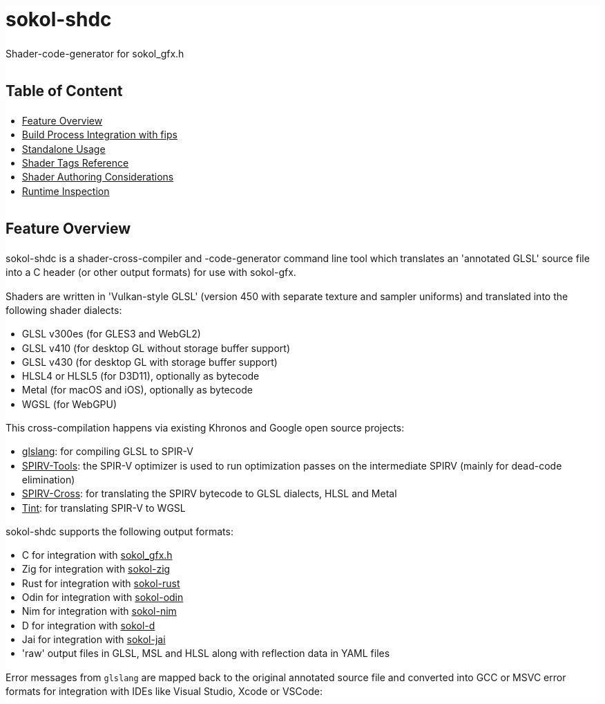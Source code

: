 # sokol-shdc

Shader-code-generator for sokol_gfx.h

## Table of Content

- [Feature Overview](#feature-overview)
- [Build Process Integration with fips](#build-process-integration-with-fips)
- [Standalone Usage](#standalone-usage)
- [Shader Tags Reference](#shader-tags-reference)
- [Shader Authoring Considerations](#shader-authoring-considerations)
- [Runtime Inspection](#runtime-inspection)

## Feature Overview

sokol-shdc is a shader-cross-compiler and -code-generator command line tool
which translates an 'annotated GLSL' source file into a C header (or other
output formats) for use with sokol-gfx.

Shaders are written in 'Vulkan-style GLSL' (version 450 with separate texture and sampler
uniforms) and translated into the following shader dialects:

- GLSL v300es (for GLES3 and WebGL2)
- GLSL v410 (for desktop GL without storage buffer support)
- GLSL v430 (for desktop GL with storage buffer support)
- HLSL4 or HLSL5 (for D3D11), optionally as bytecode
- Metal (for macOS and iOS), optionally as bytecode
- WGSL (for WebGPU)

This cross-compilation happens via existing Khronos and Google open source projects:

- [glslang](https://github.com/KhronosGroup/glslang): for compiling GLSL to SPIR-V
- [SPIRV-Tools](https://github.com/KhronosGroup/SPIRV-Tools): the SPIR-V optimizer is used
to run optimization passes on the intermediate SPIRV (mainly for dead-code elimination)
- [SPIRV-Cross](https://github.com/KhronosGroup/SPIRV-Cross): for translating the SPIRV
bytecode to GLSL dialects, HLSL and Metal
- [Tint](https://dawn.googlesource.com/tint): for translating SPIR-V to WGSL

sokol-shdc supports the following output formats:

- C for integration with [sokol_gfx.h](https://github.com/floooh/sokol)
- Zig for integration with [sokol-zig](https://github.com/floooh/sokol-zig)
- Rust for integration with [sokol-rust](https://github.com/floooh/sokol-rust)
- Odin for integration with [sokol-odin](https://github.com/floooh/sokol-odin)
- Nim for integration with [sokol-nim](https://github.com/floooh/sokol-nim)
- D for integration with [sokol-d](https://github.com/kassane/sokol-d)
- Jai for integration with [sokol-jai](https://github.com/colinbellino/sokol-jai)
- 'raw' output files in GLSL, MSL and HLSL along with reflection data in YAML files

Error messages from `glslang` are mapped back to the original annotated
source file and converted into GCC or MSVC error formats for integration with
IDEs like Visual Studio, Xcode or VSCode:
